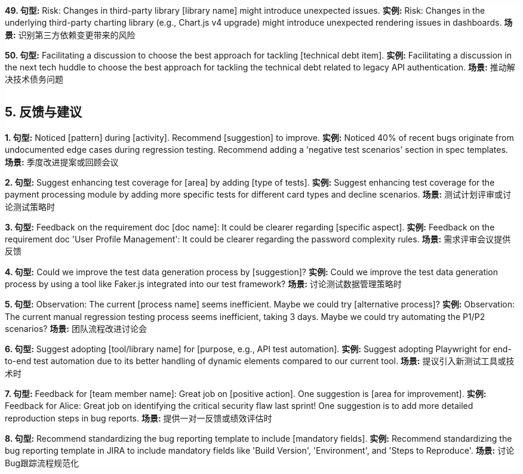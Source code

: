 **49. 句型:** Risk: Changes in third-party library [library name] might introduce unexpected issues.
   **实例:** Risk: Changes in the underlying third-party charting library (e.g., Chart.js v4 upgrade) might introduce unexpected rendering issues in dashboards.
   **场景:** 识别第三方依赖变更带来的风险

**50. 句型:** Facilitating a discussion to choose the best approach for tackling [technical debt item].
   **实例:** Facilitating a discussion in the next tech huddle to choose the best approach for tackling the technical debt related to legacy API authentication.
   **场景:** 推动解决技术债务问题

## 5. 反馈与建议

**1. 句型:** Noticed [pattern] during [activity]. Recommend [suggestion] to improve.
   **实例:** Noticed 40% of recent bugs originate from undocumented edge cases during regression testing. Recommend adding a 'negative test scenarios' section in spec templates.
   **场景:** 季度改进提案或回顾会议

**2. 句型:** Suggest enhancing test coverage for [area] by adding [type of tests].
   **实例:** Suggest enhancing test coverage for the payment processing module by adding more specific tests for different card types and decline scenarios.
   **场景:** 测试计划评审或讨论测试策略时

**3. 句型:** Feedback on the requirement doc [doc name]: It could be clearer regarding [specific aspect].
   **实例:** Feedback on the requirement doc 'User Profile Management': It could be clearer regarding the password complexity rules.
   **场景:** 需求评审会议提供反馈

**4. 句型:** Could we improve the test data generation process by [suggestion]?
   **实例:** Could we improve the test data generation process by using a tool like Faker.js integrated into our test framework?
   **场景:** 讨论测试数据管理策略时

**5. 句型:** Observation: The current [process name] seems inefficient. Maybe we could try [alternative process]?
   **实例:** Observation: The current manual regression testing process seems inefficient, taking 3 days. Maybe we could try automating the P1/P2 scenarios?
   **场景:** 团队流程改进讨论会

**6. 句型:** Suggest adopting [tool/library name] for [purpose, e.g., API test automation].
   **实例:** Suggest adopting Playwright for end-to-end test automation due to its better handling of dynamic elements compared to our current tool.
   **场景:** 提议引入新测试工具或技术时

**7. 句型:** Feedback for [team member name]: Great job on [positive action]. One suggestion is [area for improvement].
   **实例:** Feedback for Alice: Great job on identifying the critical security flaw last sprint! One suggestion is to add more detailed reproduction steps in bug reports.
   **场景:** 提供一对一反馈或绩效评估时

**8. 句型:** Recommend standardizing the bug reporting template to include [mandatory fields].
   **实例:** Recommend standardizing the bug reporting template in JIRA to include mandatory fields like 'Build Version', 'Environment', and 'Steps to Reproduce'.
   **场景:** 讨论Bug跟踪流程规范化
